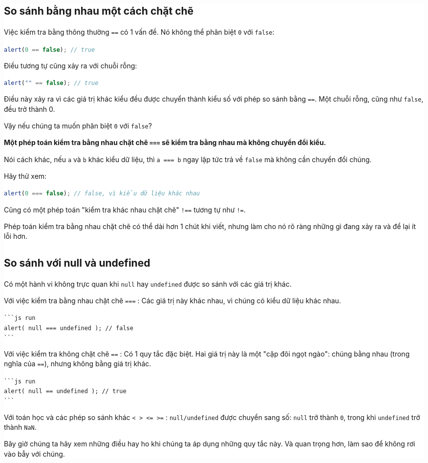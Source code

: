 ## So sánh bằng nhau một cách chặt chẽ

Việc kiểm tra bằng thông thường `==` có 1 vấn đề. Nó không thể phân biệt `0` với `false`:

```js run
alert(0 == false); // true
```

Điều tương tự cũng xảy ra với chuỗi rỗng:

```js run
alert("" == false); // true
```

Điều này xảy ra vì các giá trị khác kiểu đều được chuyển thành kiểu số với phép so sánh bằng `==`. Một chuỗi rỗng, cũng như `false`, đều trở thành 0.

Vậy nếu chúng ta muốn phân biệt `0` với `false`?

**Một phép toán kiểm tra bằng nhau chặt chẽ `===` sẽ kiểm tra bằng nhau mà không chuyển đổi kiểu.**

Nói cách khác, nếu `a` và `b` khác kiểu dữ liệu, thì `a === b` ngay lập tức trả về `false` mà không cần chuyển đổi chúng.

Hãy thử xem:

```js run
alert(0 === false); // false, vì kiểu dữ liệu khác nhau
```

Cũng có một phép toán "kiểm tra khác nhau chặt chẽ" `!==` tương tự như `!=`.

Phép toán kiểm tra bằng nhau chặt chẽ có thể dài hơn 1 chút khi viết, nhưng làm cho nó rõ ràng những gì đang xảy ra và để lại ít lỗi hơn.

## So sánh với null và undefined

Có một hành vi không trực quan khi `null` hay `undefined` được so sánh với các giá trị khác.

Với việc kiểm tra bằng nhau chặt chẽ `===`
: Các giá trị này khác nhau, vì chúng có kiểu dữ liệu khác nhau.

    ```js run
    alert( null === undefined ); // false
    ```

Với việc kiểm tra không chặt chẽ `==`
: Có 1 quy tắc đặc biệt. Hai giá trị này là một "cặp đôi ngọt ngào": chúng bằng nhau (trong nghĩa của `==`), nhưng không bằng giá trị khác.

    ```js run
    alert( null == undefined ); // true
    ```

Với toán học và các phép so sánh khác `< > <= >=`
: `null/undefined` được chuyển sang số: `null` trở thành `0`, trong khi `undefined` trở thành `NaN`.

Bây giờ chúng ta hãy xem những điều hay ho khi chúng ta áp dụng những quy tắc này. Và quan trọng hơn, làm sao để không rơi vào bẫy với chúng.
